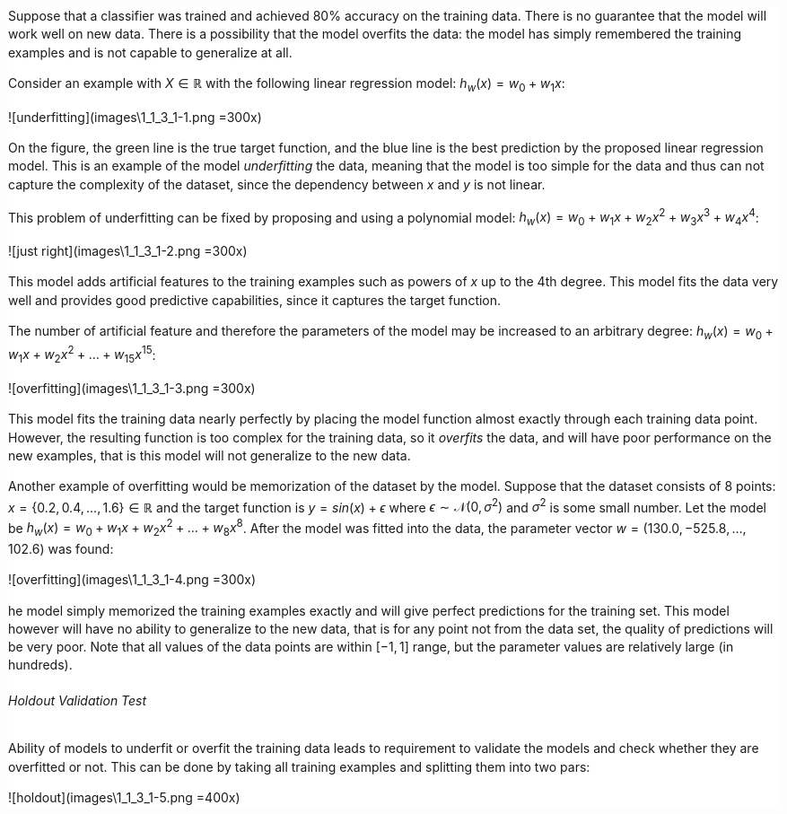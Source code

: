Suppose that a classifier was trained and achieved 80% accuracy on the training data. There is no guarantee that the model will work well on new data. There is a possibility that the model overfits the data: the model has simply remembered the training examples and is not capable to generalize at all.

Consider an example with $X \in \mathbb{R}$ with the following linear regression model: $h_w(x)=w_0 + w_1x$:

![underfitting](images\1_1_3_1-1.png =300x)

On the figure, the green line is the true target function, and the blue line is the best prediction by the proposed linear regression model. This is an example of the model _underfitting_ the data, meaning that the model is too simple for the data and thus can not capture the complexity of the dataset, since the dependency between $x$ and $y$ is not linear.

This problem of underfitting can be fixed by proposing and using a polynomial model: $h_w(x)=w_0 + w_1x + w_2x^2 + w_3x^3 + w_4x^4$:

![just right](images\1_1_3_1-2.png =300x)

This model adds artificial features to the training examples such as powers of $x$ up to the 4th degree. This model fits the data very well and provides good predictive capabilities, since it captures the target function.

The number of artificial feature and therefore the parameters of the model may be increased to an arbitrary degree: $h_w(x)= w_0 + w_1x + w_2x^2 + \dots + w_{15}x^{15}$:

![overfitting](images\1_1_3_1-3.png =300x)


This model fits the training data nearly perfectly by placing the model function almost exactly through each training data point. However, the resulting function is too complex for the training data, so it _overfits_ the data, and will have poor performance on the new examples, that is this model will not generalize to the new data.

Another example of overfitting would be memorization of the dataset by the model. Suppose that the dataset consists of 8 points: $x=\left\{ 0.2, 0.4, \dots, 1.6 \right\} \in \mathbb{R}$ and the target function is $y=sin(x)+\epsilon$ where $\epsilon \sim \mathcal{N}(0, \sigma^2)$ and $\sigma^2$ is some small number. Let the model be $h_w(x)= w_0 + w_1x + w_2x^2 + \dots + w_{8}x^{8}$. After the model was fitted into the data, the parameter vector $w=(130.0, −525.8, \dots, 102.6)$  was found:

![overfitting](images\1_1_3_1-4.png =300x)

he model simply memorized the training examples exactly and will give perfect predictions for the training set. This model however will have no ability to generalize to the new data, that is for any point not from the data set, the quality of predictions will be very poor. Note that all values of the data points are within $[−1, 1]$  range, but the parameter values are relatively large (in hundreds).

###### Holdout Validation Test
Ability of models to underfit or overfit the training data leads to requirement to validate the models and check whether they are overfitted or not. This can be done by taking all training examples and splitting them into two pars:

![holdout](images\1_1_3_1-5.png =400x)

